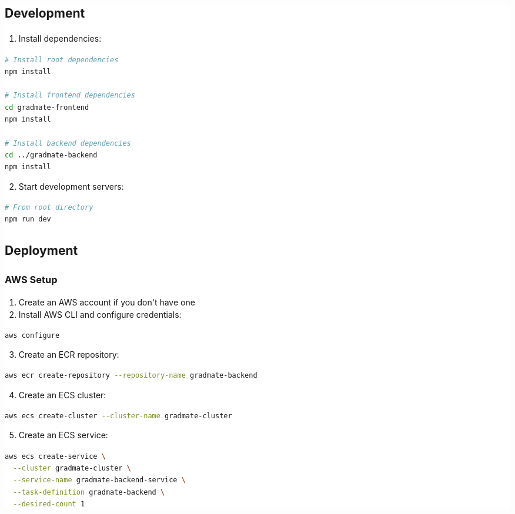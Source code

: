 ## Development

1. Install dependencies:

```bash
# Install root dependencies
npm install

# Install frontend dependencies
cd gradmate-frontend
npm install

# Install backend dependencies
cd ../gradmate-backend
npm install
```

2. Start development servers:

```bash
# From root directory
npm run dev
```

## Deployment

### AWS Setup

1. Create an AWS account if you don't have one
2. Install AWS CLI and configure credentials:

```bash
aws configure
```

3. Create an ECR repository:

```bash
aws ecr create-repository --repository-name gradmate-backend
```

4. Create an ECS cluster:

```bash
aws ecs create-cluster --cluster-name gradmate-cluster
```

5. Create an ECS service:

```bash
aws ecs create-service \
  --cluster gradmate-cluster \
  --service-name gradmate-backend-service \
  --task-definition gradmate-backend \
  --desired-count 1
```
